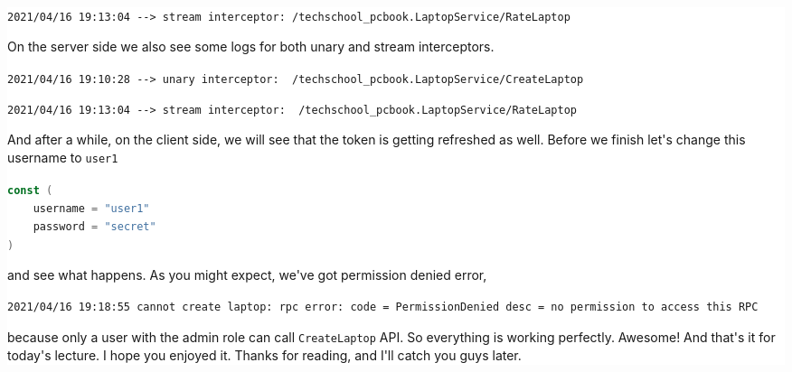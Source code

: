 ```shell
2021/04/16 19:13:04 --> stream interceptor: /techschool_pcbook.LaptopService/RateLaptop
```

On the server side we also see some logs for both unary and stream 
interceptors.

```shell
2021/04/16 19:10:28 --> unary interceptor:  /techschool_pcbook.LaptopService/CreateLaptop
```
```shell
2021/04/16 19:13:04 --> stream interceptor:  /techschool_pcbook.LaptopService/RateLaptop
```

And after a while, on the client side, we will see that the token is getting 
refreshed as well. Before we finish let's change this username to `user1`

```go
const (
    username = "user1"
    password = "secret"
)
```

and see what happens. As you might expect, we've got permission denied error,

```shell
2021/04/16 19:18:55 cannot create laptop: rpc error: code = PermissionDenied desc = no permission to access this RPC
```

because only a user with the admin role can call `CreateLaptop` API. So 
everything is working perfectly. Awesome! And that's it for today's lecture. I
hope you enjoyed it. Thanks for reading, and I'll catch you guys later.